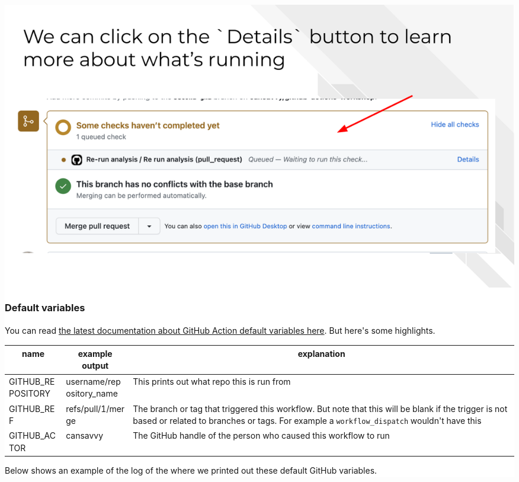 <img src="06-gha-variables_files/figure-html//1x0Cnk2Wcsg8HYkmXnXo_0PxmYCxAwzVrUQzb8DUDvTA_g280d2b56f79_0_3250.png" width="100%" style="display: block; margin: auto;" />

### Default variables

You can read [the latest documentation about GitHub Action default variables here](https://docs.github.com/en/actions/learn-github-actions/variables). But here's some highlights.

| name | example output | explanation |
|------|----------------|-------------|
|GITHUB_REPOSITORY| username/repository_name | This prints out what repo this is run from|
|GITHUB_REF| refs/pull/1/merge | The branch or tag that triggered this workflow. But note that this will be blank if the trigger is not based or related to branches or tags. For example a `workflow_dispatch` wouldn't have this|
|GITHUB_ACTOR| cansavvy | The GitHub handle of the person who caused this workflow to run|


Below shows an example of the log of the  where we printed out these default GitHub variables.
